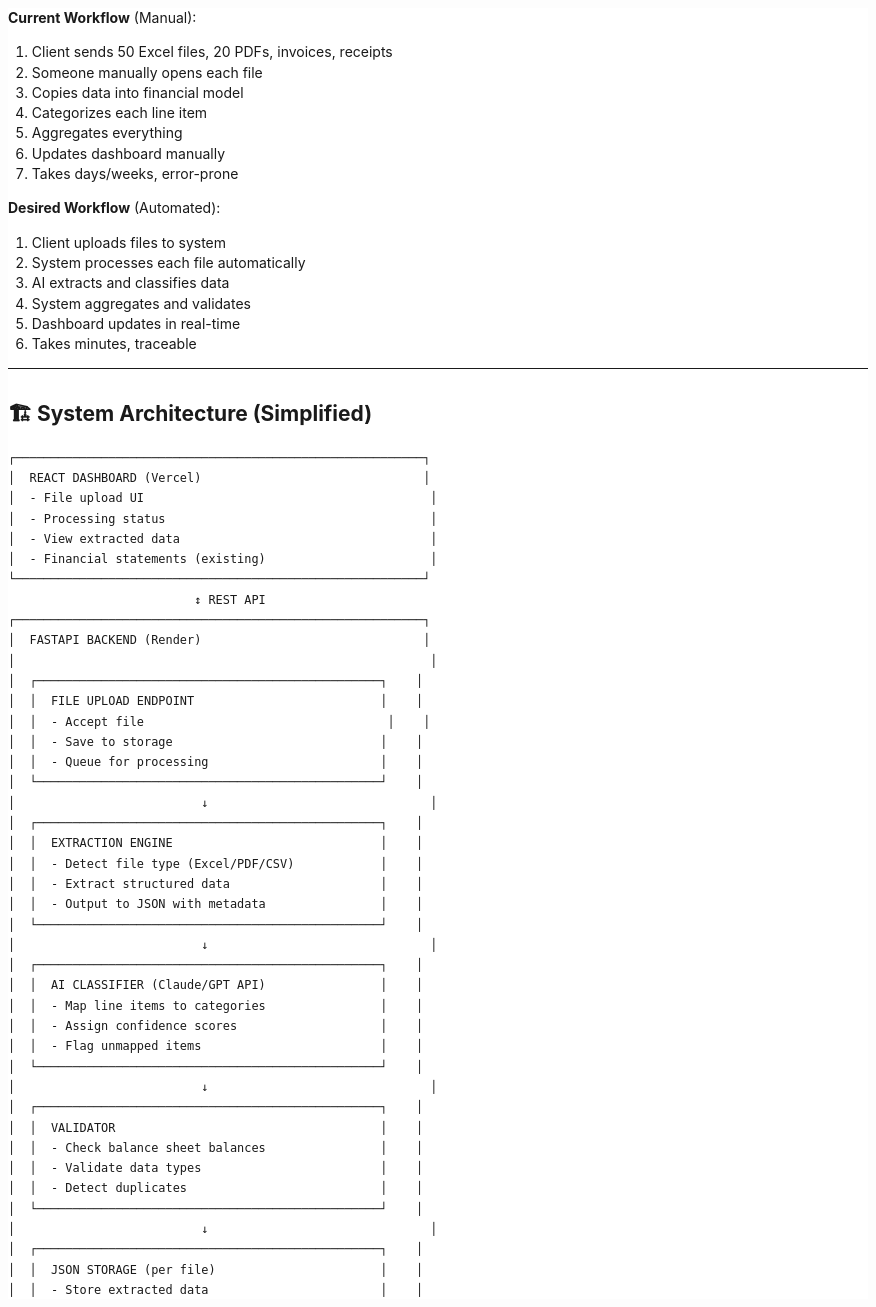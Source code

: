 **Current Workflow** (Manual):
1. Client sends 50 Excel files, 20 PDFs, invoices, receipts
2. Someone manually opens each file
3. Copies data into financial model
4. Categorizes each line item
5. Aggregates everything
6. Updates dashboard manually
7. Takes days/weeks, error-prone

**Desired Workflow** (Automated):
1. Client uploads files to system
2. System processes each file automatically
3. AI extracts and classifies data
4. System aggregates and validates
5. Dashboard updates in real-time
6. Takes minutes, traceable

---

## 🏗️ System Architecture (Simplified)

```
┌─────────────────────────────────────────────────────────┐
│  REACT DASHBOARD (Vercel)                               │
│  - File upload UI                                        │
│  - Processing status                                     │
│  - View extracted data                                   │
│  - Financial statements (existing)                       │
└─────────────────────────────────────────────────────────┘
                          ↕ REST API
┌─────────────────────────────────────────────────────────┐
│  FASTAPI BACKEND (Render)                               │
│                                                          │
│  ┌────────────────────────────────────────────────┐    │
│  │  FILE UPLOAD ENDPOINT                          │    │
│  │  - Accept file                                  │    │
│  │  - Save to storage                             │    │
│  │  - Queue for processing                        │    │
│  └────────────────────────────────────────────────┘    │
│                          ↓                               │
│  ┌────────────────────────────────────────────────┐    │
│  │  EXTRACTION ENGINE                             │    │
│  │  - Detect file type (Excel/PDF/CSV)            │    │
│  │  - Extract structured data                     │    │
│  │  - Output to JSON with metadata                │    │
│  └────────────────────────────────────────────────┘    │
│                          ↓                               │
│  ┌────────────────────────────────────────────────┐    │
│  │  AI CLASSIFIER (Claude/GPT API)                │    │
│  │  - Map line items to categories                │    │
│  │  - Assign confidence scores                    │    │
│  │  - Flag unmapped items                         │    │
│  └────────────────────────────────────────────────┘    │
│                          ↓                               │
│  ┌────────────────────────────────────────────────┐    │
│  │  VALIDATOR                                     │    │
│  │  - Check balance sheet balances                │    │
│  │  - Validate data types                         │    │
│  │  - Detect duplicates                           │    │
│  └────────────────────────────────────────────────┘    │
│                          ↓                               │
│  ┌────────────────────────────────────────────────┐    │
│  │  JSON STORAGE (per file)                       │    │
│  │  - Store extracted data                        │    │
```